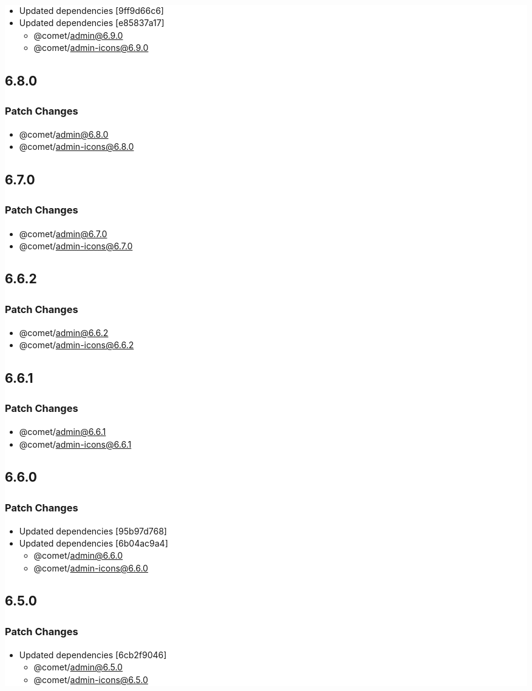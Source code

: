- Updated dependencies [9ff9d66c6]
- Updated dependencies [e85837a17]
    - @comet/admin@6.9.0
    - @comet/admin-icons@6.9.0

## 6.8.0

### Patch Changes

- @comet/admin@6.8.0
- @comet/admin-icons@6.8.0

## 6.7.0

### Patch Changes

- @comet/admin@6.7.0
- @comet/admin-icons@6.7.0

## 6.6.2

### Patch Changes

- @comet/admin@6.6.2
- @comet/admin-icons@6.6.2

## 6.6.1

### Patch Changes

- @comet/admin@6.6.1
- @comet/admin-icons@6.6.1

## 6.6.0

### Patch Changes

- Updated dependencies [95b97d768]
- Updated dependencies [6b04ac9a4]
    - @comet/admin@6.6.0
    - @comet/admin-icons@6.6.0

## 6.5.0

### Patch Changes

- Updated dependencies [6cb2f9046]
    - @comet/admin@6.5.0
    - @comet/admin-icons@6.5.0
